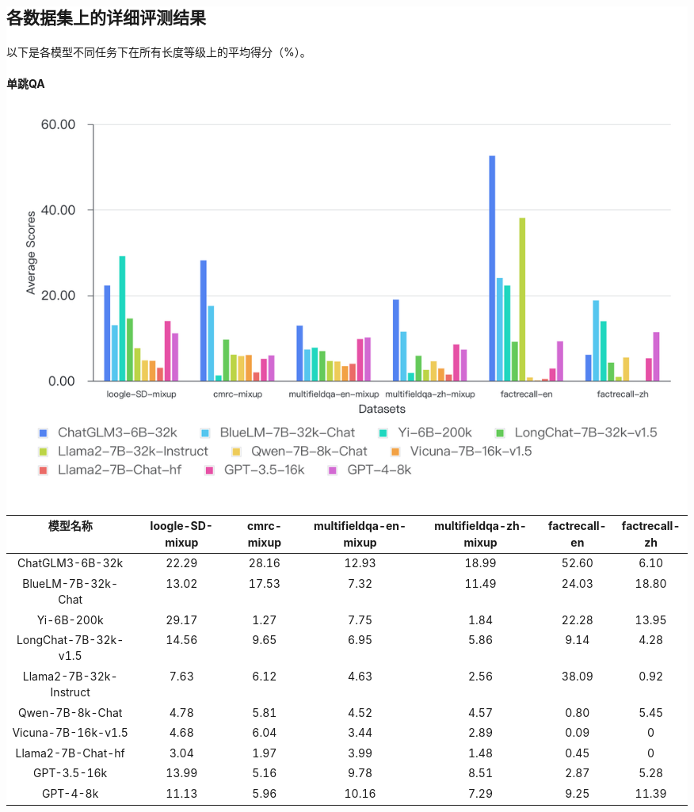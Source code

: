 <a name="各数据集上的详细评测结果"></a>
## 各数据集上的详细评测结果
以下是各模型不同任务下在所有长度等级上的平均得分（%）。

#### 单跳QA
![](info/bar_perf_sqa.png)

|       模型名称       | loogle-SD-mixup | cmrc-mixup | multifieldqa-en-mixup | multifieldqa-zh-mixup | factrecall-en | factrecall-zh |
|:----------------------:|:---------------:|:----------:|:---------------------:|:---------------------:|:-------------:|:-------------:|
|     ChatGLM3-6B-32k    |      22.29      |    28.16   |         12.93        |        18.99        |      52.60     |      6.10      |
|   BlueLM-7B-32k-Chat   |      13.02      |    17.53   |         7.32        |         11.49       |     24.03    |      18.80     |
|       Yi-6B-200k       |      29.17      |    1.27   |         7.75        |        1.84        |     22.28    |     13.95     |
|  LongChat-7B-32k-v1.5  |      14.56      |    9.65    |         6.95        |         5.86       |     9.14     |      4.28     |
| Llama2-7B-32k-Instruct |      7.63       |    6.12   |         4.63        |         2.56       |     38.09     |      0.92     |
|     Qwen-7B-8k-Chat    |      4.78       |    5.81   |         4.52        |         4.57       |      0.80      |      5.45     |
|   Vicuna-7B-16k-v1.5   |      4.68       |    6.04   |         3.44        |         2.89       |      0.09     |       0       |
|    Llama2-7B-Chat-hf   |      3.04       |    1.97   |         3.99        |         1.48       |     0.45     |       0       |
|       GPT-3.5-16k      |      13.99     |    5.16   |         9.78        |         8.51       |     2.87     |      5.28     |
|        GPT-4-8k        |      11.13     |    5.96    |         10.16        |        7.29        |     9.25    |     11.39    |
